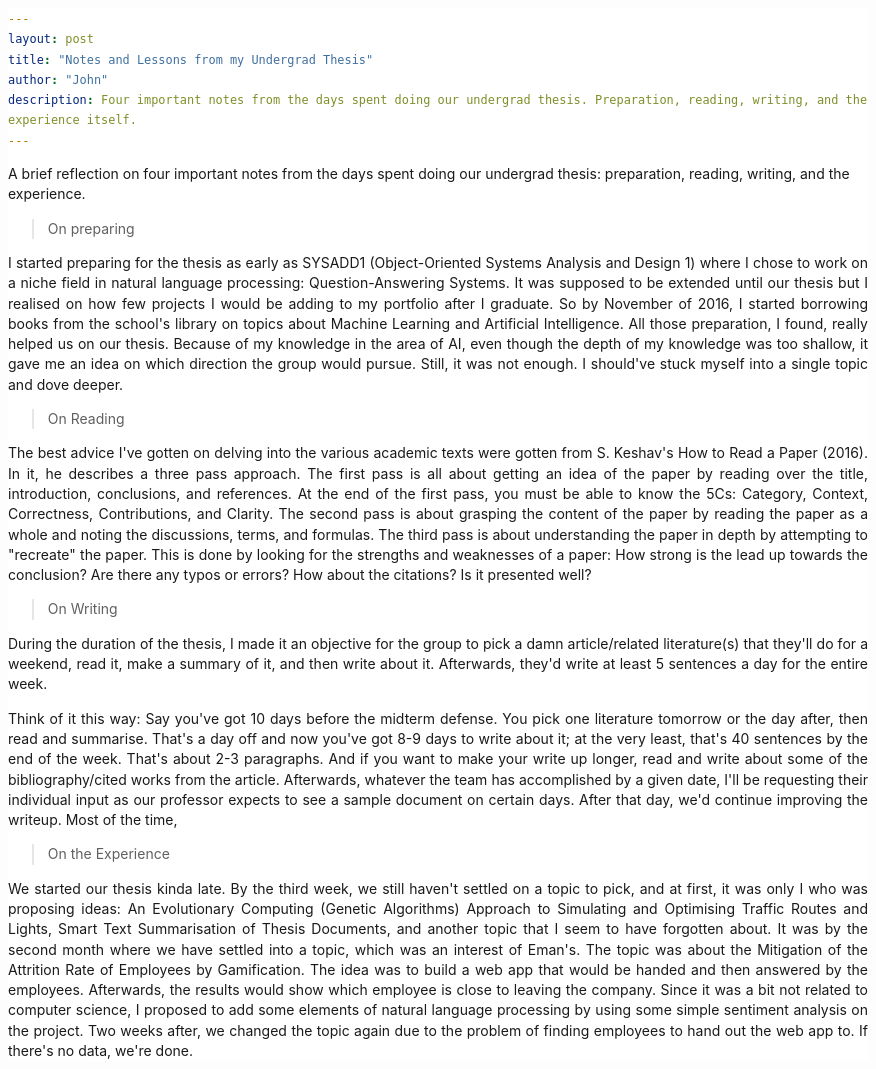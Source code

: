 ```yaml
---
layout: post
title: "Notes and Lessons from my Undergrad Thesis"
author: "John"
description: Four important notes from the days spent doing our undergrad thesis. Preparation, reading, writing, and the experience itself.
---
```


A brief reflection on four important notes from the days spent doing our undergrad thesis: preparation, reading, writing, and the experience.


> On preparing

<p align="justify">I started preparing for the thesis as early as SYSADD1 (Object-Oriented Systems Analysis and Design 1) where I chose to work on a niche field in natural language processing: Question-Answering Systems. It was supposed to be extended until our thesis but I realised on how few projects I would be adding to my portfolio after I graduate. So by November of 2016, I started borrowing books from the school's library on topics about Machine Learning and Artificial Intelligence. All those preparation, I found, really helped us on our thesis. Because of my knowledge in the area of AI, even though the depth of my knowledge was too shallow, it gave me an idea on which direction the group would pursue. Still, it was not enough. I should've stuck myself into a single topic and dove deeper. </p>
  
> On Reading

<p align="justify">The best advice I've gotten on delving into the various academic texts were gotten from S. Keshav's How to Read a Paper (2016). In it, he describes a three pass approach. The first pass is all about getting an idea of the paper by reading over the title, introduction, conclusions, and references. At the end of the first pass, you must be able to know the 5Cs: Category, Context, Correctness, Contributions, and Clarity. The second pass is about grasping the content of the paper by reading the paper as a whole and noting the discussions, terms, and formulas. The third pass is about understanding the paper in depth by attempting to "recreate" the paper. This is done by looking for the strengths and weaknesses of a paper: How strong is the lead up towards the conclusion? Are there any typos or errors? How about the citations? Is it presented well?</p>

> On Writing

<p align="justify">During the duration of the thesis, I made it an objective for the group to pick a damn article/related literature(s) that they'll do for a weekend, read it, make a summary of it, and then write about it. Afterwards, they'd write at least 5 sentences a day for the entire week. </p>

<p align="justify">Think of it this way: Say you've got 10 days before the midterm defense. You pick one literature tomorrow or the day after, then read and summarise. That's a day off and now you've got 8-9 days to write about it; at the very least, that's 40 sentences by the end of the week. That's about 2-3 paragraphs. And if you want to make your write up longer, read and write about some of the bibliography/cited works from the article. Afterwards, whatever the team has accomplished by a given date, I'll be requesting their individual input as our professor expects to see a sample document on certain days. After that day, we'd continue improving the writeup. Most of the time, </p>

> On the Experience

<p align="justify">We started our thesis kinda late.  By the third week, we still haven't settled on a topic to pick, and at first, it was only I who was proposing ideas: An Evolutionary Computing (Genetic Algorithms) Approach to Simulating and Optimising Traffic Routes and Lights, Smart Text Summarisation of Thesis Documents, and another topic that I seem to have forgotten about. It was by the second month where we have settled into a topic, which was an interest of Eman's. The topic was about the Mitigation of the Attrition Rate of Employees by Gamification. The idea was to build a web app that would be handed and then answered by the employees. Afterwards, the results would show which employee is close to leaving the company. Since it was a bit not related to computer science, I proposed to add some elements of natural language processing by using some simple sentiment analysis on the project. Two weeks after, we changed the topic again due to the problem of finding employees to hand out the web app to. If there's no data, we're done.</p>
